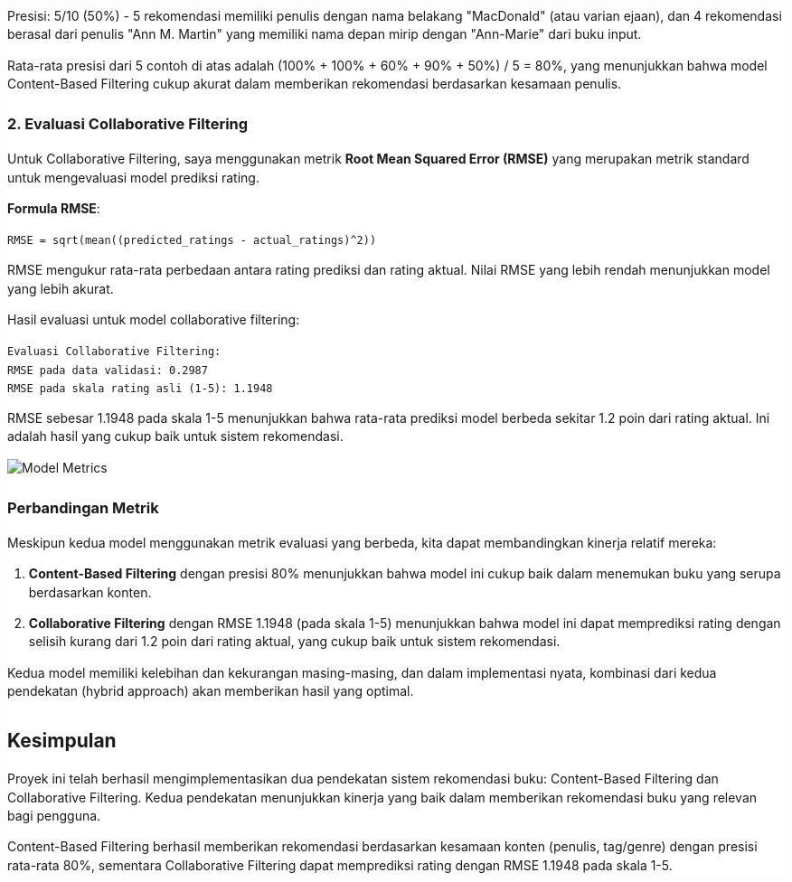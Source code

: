 Presisi: 5/10 (50%) - 5 rekomendasi memiliki penulis dengan nama belakang "MacDonald" (atau varian ejaan), dan 4 rekomendasi berasal dari penulis "Ann M. Martin" yang memiliki nama depan mirip dengan "Ann-Marie" dari buku input.

Rata-rata presisi dari 5 contoh di atas adalah (100% + 100% + 60% + 90% + 50%) / 5 = 80%, yang menunjukkan bahwa model Content-Based Filtering cukup akurat dalam memberikan rekomendasi berdasarkan kesamaan penulis.

### 2. Evaluasi Collaborative Filtering

Untuk Collaborative Filtering, saya menggunakan metrik **Root Mean Squared Error (RMSE)** yang merupakan metrik standard untuk mengevaluasi model prediksi rating.

**Formula RMSE**:
```
RMSE = sqrt(mean((predicted_ratings - actual_ratings)^2))
```

RMSE mengukur rata-rata perbedaan antara rating prediksi dan rating aktual. Nilai RMSE yang lebih rendah menunjukkan model yang lebih akurat.

Hasil evaluasi untuk model collaborative filtering:
```
Evaluasi Collaborative Filtering:
RMSE pada data validasi: 0.2987
RMSE pada skala rating asli (1-5): 1.1948
```

RMSE sebesar 1.1948 pada skala 1-5 menunjukkan bahwa rata-rata prediksi model berbeda sekitar 1.2 poin dari rating aktual. Ini adalah hasil yang cukup baik untuk sistem rekomendasi.

![Model Metrics](https://i.ibb.co/hRdMM6Wy/433928666-34335261-9c36-44f2-8944-695a696182a7.png)

### Perbandingan Metrik

Meskipun kedua model menggunakan metrik evaluasi yang berbeda, kita dapat membandingkan kinerja relatif mereka:

1. **Content-Based Filtering** dengan presisi 80% menunjukkan bahwa model ini cukup baik dalam menemukan buku yang serupa berdasarkan konten.

2. **Collaborative Filtering** dengan RMSE 1.1948 (pada skala 1-5) menunjukkan bahwa model ini dapat memprediksi rating dengan selisih kurang dari 1.2 poin dari rating aktual, yang cukup baik untuk sistem rekomendasi.

Kedua model memiliki kelebihan dan kekurangan masing-masing, dan dalam implementasi nyata, kombinasi dari kedua pendekatan (hybrid approach) akan memberikan hasil yang optimal.

## Kesimpulan

Proyek ini telah berhasil mengimplementasikan dua pendekatan sistem rekomendasi buku: Content-Based Filtering dan Collaborative Filtering. Kedua pendekatan menunjukkan kinerja yang baik dalam memberikan rekomendasi buku yang relevan bagi pengguna.

Content-Based Filtering berhasil memberikan rekomendasi berdasarkan kesamaan konten (penulis, tag/genre) dengan presisi rata-rata 80%, sementara Collaborative Filtering dapat memprediksi rating dengan RMSE 1.1948 pada skala 1-5.
